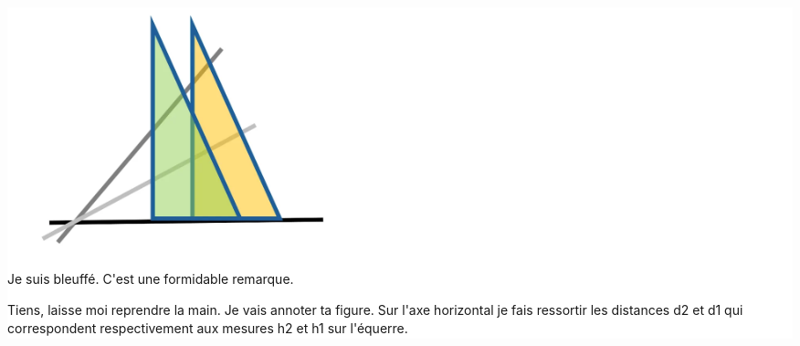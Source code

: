<img src="./assets/img13.webp" alt="" width="400"/>
</div>

Je suis bleuffé. C'est une formidable remarque.

Tiens, laisse moi reprendre la main. Je vais annoter ta figure. Sur l'axe horizontal je fais ressortir les distances d2 et d1 qui correspondent respectivement aux mesures h2 et h1 sur l'équerre.

<div align="center">